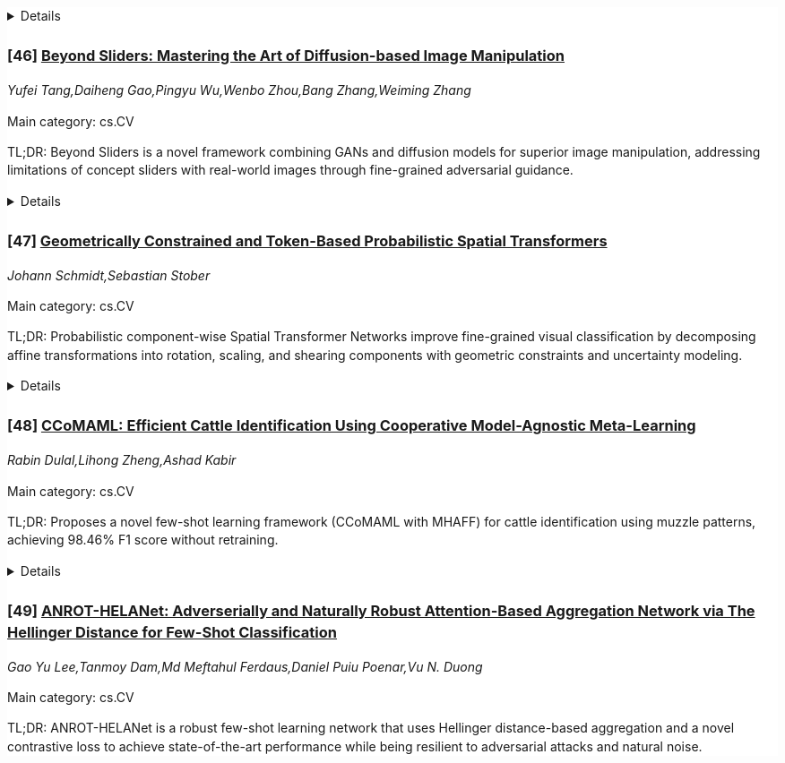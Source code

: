 
<details><summary>Details</summary></details>


### [46] [Beyond Sliders: Mastering the Art of Diffusion-based Image Manipulation](https://arxiv.org/abs/2509.11213)
*Yufei Tang,Daiheng Gao,Pingyu Wu,Wenbo Zhou,Bang Zhang,Weiming Zhang*

Main category: cs.CV

TL;DR: Beyond Sliders is a novel framework combining GANs and diffusion models for superior image manipulation, addressing limitations of concept sliders with real-world images through fine-grained adversarial guidance.


<details><summary>Details</summary></details>


### [47] [Geometrically Constrained and Token-Based Probabilistic Spatial Transformers](https://arxiv.org/abs/2509.11218)
*Johann Schmidt,Sebastian Stober*

Main category: cs.CV

TL;DR: Probabilistic component-wise Spatial Transformer Networks improve fine-grained visual classification by decomposing affine transformations into rotation, scaling, and shearing components with geometric constraints and uncertainty modeling.


<details><summary>Details</summary></details>


### [48] [CCoMAML: Efficient Cattle Identification Using Cooperative Model-Agnostic Meta-Learning](https://arxiv.org/abs/2509.11219)
*Rabin Dulal,Lihong Zheng,Ashad Kabir*

Main category: cs.CV

TL;DR: Proposes a novel few-shot learning framework (CCoMAML with MHAFF) for cattle identification using muzzle patterns, achieving 98.46% F1 score without retraining.


<details><summary>Details</summary></details>


### [49] [ANROT-HELANet: Adverserially and Naturally Robust Attention-Based Aggregation Network via The Hellinger Distance for Few-Shot Classification](https://arxiv.org/abs/2509.11220)
*Gao Yu Lee,Tanmoy Dam,Md Meftahul Ferdaus,Daniel Puiu Poenar,Vu N. Duong*

Main category: cs.CV

TL;DR: ANROT-HELANet is a robust few-shot learning network that uses Hellinger distance-based aggregation and a novel contrastive loss to achieve state-of-the-art performance while being resilient to adversarial attacks and natural noise.

